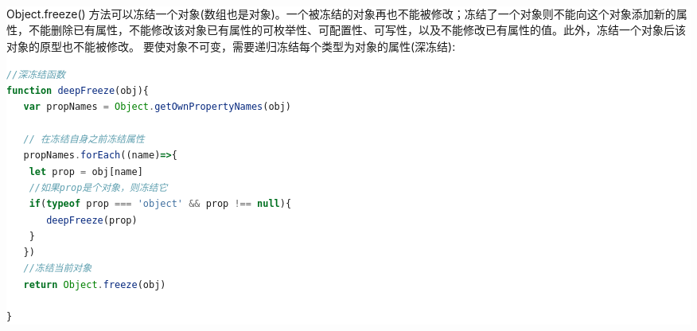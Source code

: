 



Object.freeze() 方法可以冻结一个对象(数组也是对象)。一个被冻结的对象再也不能被修改；冻结了一个对象则不能向这个对象添加新的属性，不能删除已有属性，不能修改该对象已有属性的可枚举性、可配置性、可写性，以及不能修改已有属性的值。此外，冻结一个对象后该对象的原型也不能被修改。
要使对象不可变，需要递归冻结每个类型为对象的属性(深冻结):
```javascript
//深冻结函数
function deepFreeze(obj){
   var propNames = Object.getOwnPropertyNames(obj)
   
   // 在冻结自身之前冻结属性
   propNames.forEach((name)=>{
   	let prop = obj[name]
	//如果prop是个对象，则冻结它
	if(typeof prop === 'object' && prop !== null){
	   deepFreeze(prop)
	}
   })
   //冻结当前对象
   return Object.freeze(obj)

}
```









